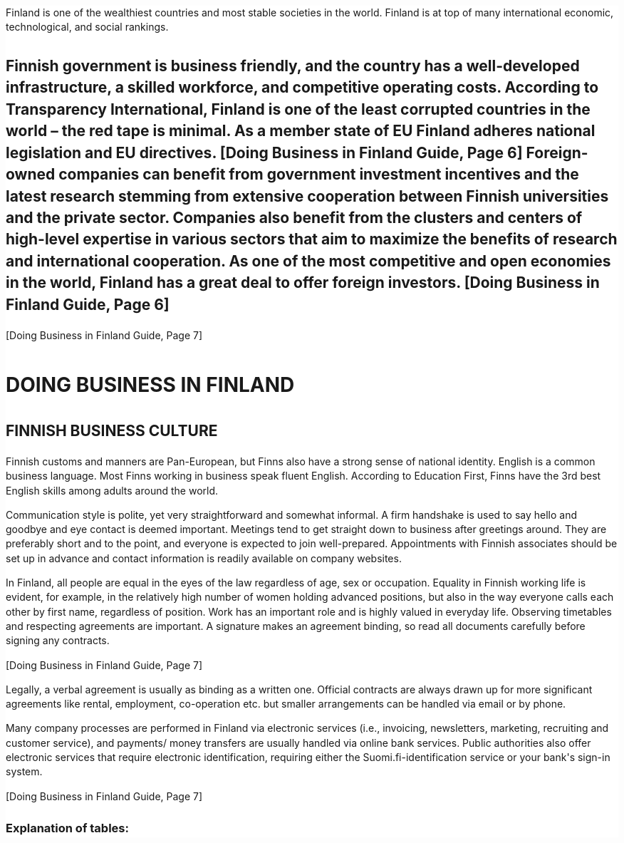 Finland is one of the wealthiest countries and most stable societies in the world. Finland is at top of many international economic, technological, and social rankings.

Finnish government is business friendly, and the country has a well-developed infrastructure, a skilled workforce, and competitive operating costs. According to Transparency International, Finland is one of the least corrupted countries in the world – the red tape is minimal. As a member state of EU Finland adheres national legislation and EU directives.
[Doing Business in Finland Guide, Page 6]
Foreign-owned companies can benefit from government investment incentives and the latest research stemming from extensive cooperation between Finnish universities and the private sector. Companies also benefit from the clusters and centers of high-level expertise in various sectors that aim to maximize the benefits of research and international cooperation. As one of the most competitive and open economies in the world, Finland has a great deal to offer foreign investors.
[Doing Business in Finland Guide, Page 6]
---
[Doing Business in Finland Guide, Page 7]
# DOING BUSINESS IN FINLAND


## FINNISH BUSINESS CULTURE

Finnish customs and manners are Pan-European, but Finns also have a strong sense of national identity. English is a common business language. Most Finns working in business speak fluent English. According to Education First, Finns have the 3rd best English skills among adults around the world.

Communication style is polite, yet very straightforward and somewhat informal. A firm handshake is used to say hello and goodbye and eye contact is deemed important. Meetings tend to get straight down to business after greetings around. They are preferably short and to the point, and everyone is expected to join well-prepared. Appointments with Finnish associates should be set up in advance and contact information is readily available on company websites.

In Finland, all people are equal in the eyes of the law regardless of age, sex or occupation. Equality in Finnish working life is evident, for example, in the relatively high number of women holding advanced positions, but also in the way everyone calls each other by first name, regardless of position. Work has an important role and is highly valued in everyday life. Observing timetables and respecting agreements are important. A signature makes an agreement binding, so read all documents carefully before signing any contracts.

[Doing Business in Finland Guide, Page 7]

Legally, a verbal agreement is usually as binding as a written one. Official contracts are always drawn up for more significant agreements like rental, employment, co-operation etc. but smaller arrangements can be handled via email or by phone.

Many company processes are performed in Finland via electronic services (i.e., invoicing, newsletters, marketing, recruiting and customer service), and payments/ money transfers are usually handled via online bank services. Public authorities also offer electronic services that require electronic identification, requiring either the Suomi.fi-identification service or your bank's sign-in system.

[Doing Business in Finland Guide, Page 7]

### Explanation of tables:
